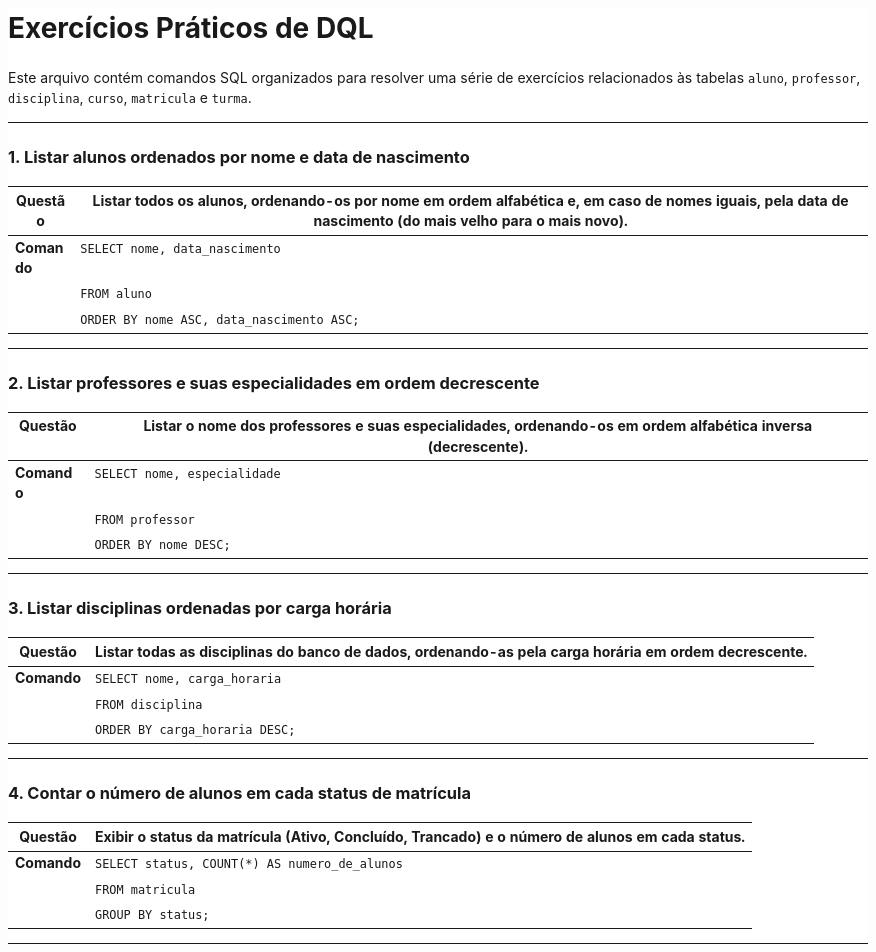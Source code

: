 # Exercícios Práticos de DQL

Este arquivo contém comandos SQL organizados para resolver uma série de exercícios relacionados às tabelas `aluno`, `professor`, `disciplina`, `curso`, `matricula` e `turma`.

---

### 1. Listar alunos ordenados por nome e data de nascimento
| **Questão** | Listar todos os alunos, ordenando-os por nome em ordem alfabética e, em caso de nomes iguais, pela data de nascimento (do mais velho para o mais novo). |
|-------------|-----------------------------------------------------------------------------------------------------------------------------------------------------|
| **Comando** | ```SELECT nome, data_nascimento ```  |
|             | ```FROM aluno ``` |
|             | ```ORDER BY nome ASC, data_nascimento ASC; ``` |

---

### 2. Listar professores e suas especialidades em ordem decrescente
| **Questão** | Listar o nome dos professores e suas especialidades, ordenando-os em ordem alfabética inversa (decrescente). |
|-------------|----------------------------------------------------------------------------------------------------------------|
| **Comando** | ```SELECT nome, especialidade ``` |
|             | ```FROM professor ``` |
|             | ```ORDER BY nome DESC; ``` |

---

### 3. Listar disciplinas ordenadas por carga horária
| **Questão** | Listar todas as disciplinas do banco de dados, ordenando-as pela carga horária em ordem decrescente. |
|-------------|-----------------------------------------------------------------------------------------------------|
| **Comando** | ```SELECT nome, carga_horaria ``` |
|             | ```FROM disciplina ``` |
|             | ```ORDER BY carga_horaria DESC; ``` |

---

### 4. Contar o número de alunos em cada status de matrícula
| **Questão** | Exibir o status da matrícula (Ativo, Concluído, Trancado) e o número de alunos em cada status. |
|-------------|-------------------------------------------------------------------------------------------------|
| **Comando** | ```SELECT status, COUNT(*) AS numero_de_alunos ``` |
|             | ```FROM matricula ``` |
|             | ```GROUP BY status; ``` |

---